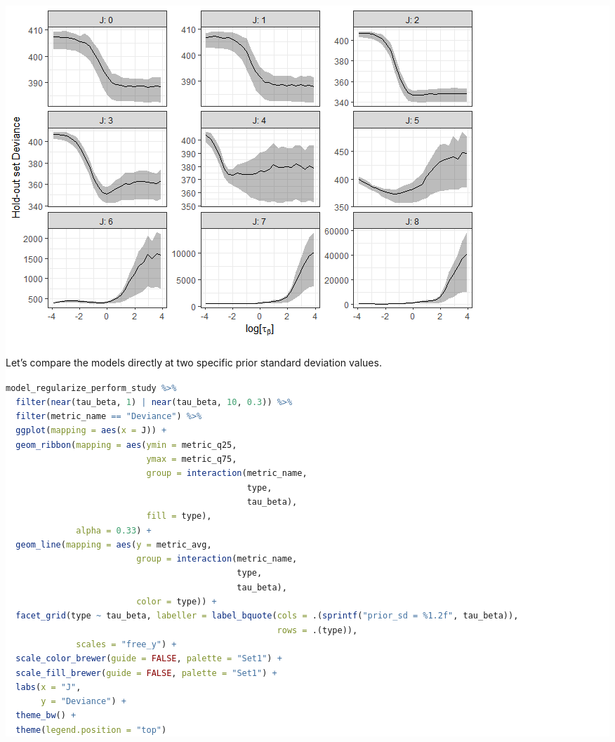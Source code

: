 ![](lecture_15_github_files/figure-gfm/viz_deviance_study_result_out_sample-1.png)

Let’s compare the models directly at two specific prior standard
deviation values.

``` r
model_regularize_perform_study %>% 
  filter(near(tau_beta, 1) | near(tau_beta, 10, 0.3)) %>% 
  filter(metric_name == "Deviance") %>% 
  ggplot(mapping = aes(x = J)) +
  geom_ribbon(mapping = aes(ymin = metric_q25,
                            ymax = metric_q75,
                            group = interaction(metric_name,
                                                type,
                                                tau_beta),
                            fill = type),
              alpha = 0.33) +
  geom_line(mapping = aes(y = metric_avg,
                          group = interaction(metric_name,
                                              type,
                                              tau_beta),
                          color = type)) +
  facet_grid(type ~ tau_beta, labeller = label_bquote(cols = .(sprintf("prior_sd = %1.2f", tau_beta)),
                                                      rows = .(type)),
              scales = "free_y") +
  scale_color_brewer(guide = FALSE, palette = "Set1") +
  scale_fill_brewer(guide = FALSE, palette = "Set1") +
  labs(x = "J",
       y = "Deviance") +
  theme_bw() +
  theme(legend.position = "top")
```
